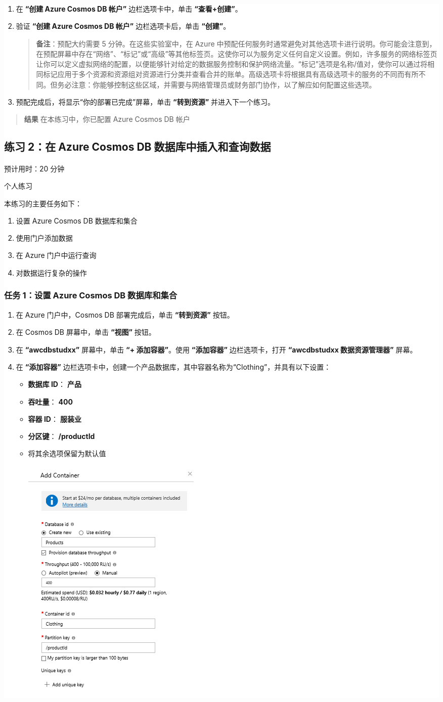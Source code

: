 1. 在 **“创建 Azure Cosmos DB 帐户”** 边栏选项卡中，单击 **“查看+创建”**。

1. 验证 **“创建 Azure Cosmos DB 帐户”** 边栏选项卡后，单击 **“创建”**。

   > **备注**：预配大约需要 5 分钟。在这些实验室中，在 Azure 中预配任何服务时通常避免对其他选项卡进行说明。你可能会注意到，在预配屏幕中存在“网络”、“标记”或“高级”等其他标签页。这使你可以为服务定义任何自定义设置。例如，许多服务的网络标签页让你可以定义虚拟网络的配置，以便能够针对给定的数据服务控制和保护网络流量。“标记”选项是名称/值对，使你可以通过将相同标记应用于多个资源和资源组对资源进行分类并查看合并的账单。高级选项卡将根据具有高级选项卡的服务的不同而有所不同。但务必注意：你能够控制这些区域，并需要与网络管理员或财务部门协作，以了解应如何配置这些选项。

1. 预配完成后，将显示“你的部署已完成”屏幕，单击 **“转到资源”** 并进入下一个练习。 

>**结果** 在本练习中，你已配置 Azure Cosmos DB 帐户

## 练习 2：在 Azure Cosmos DB 数据库中插入和查询数据
  
预计用时：20 分钟

个人练习
  
本练习的主要任务如下：

1. 设置 Azure Cosmos DB 数据库和集合

1. 使用门户添加数据

1. 在 Azure 门户中运行查询

1. 对数据运行复杂的操作

### 任务 1：设置 Azure Cosmos DB 数据库和集合

1. 在 Azure 门户中，Cosmos DB 部署完成后，单击 **“转到资源”** 按钮。

1. 在 Cosmos DB 屏幕中，单击 **“视图”** 按钮。

1. 在 **“awcdbstudxx”** 屏幕中，单击 **“+ 添加容器”**。使用 **“添加容器”** 边栏选项卡，打开 **“awcdbstudxx 数据资源管理器”** 屏幕。

1. 在 **“添加容器”** 边栏选项卡中，创建一个产品数据库，其中容器名称为“Clothing”，并具有以下设置：

    - **数据库 ID**： **产品**
    
    - **吞吐量**：  **400**

    - **容器 ID**：  **服装业**

    - **分区键**： **/productId**

    - 将其余选项保留为默认值

        ![在 Azure 门户中的 Azure Cosmos DB 添加容器](Linked_Image_Files/M04-E02-T01-img01.png)